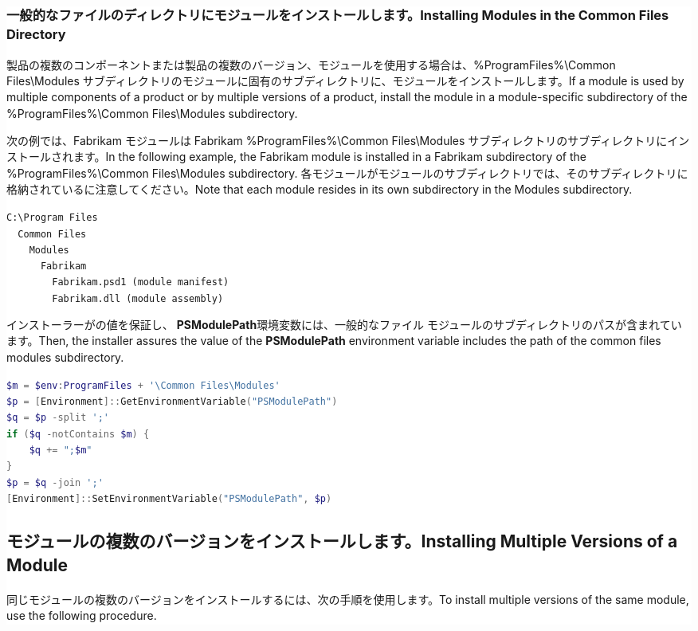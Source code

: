 ### <a name="installing-modules-in-the-common-files-directory"></a><span data-ttu-id="a71a7-166">一般的なファイルのディレクトリにモジュールをインストールします。</span><span class="sxs-lookup"><span data-stu-id="a71a7-166">Installing Modules in the Common Files Directory</span></span>

<span data-ttu-id="a71a7-167">製品の複数のコンポーネントまたは製品の複数のバージョン、モジュールを使用する場合は、%ProgramFiles%\Common Files\Modules サブディレクトリのモジュールに固有のサブディレクトリに、モジュールをインストールします。</span><span class="sxs-lookup"><span data-stu-id="a71a7-167">If a module is used by multiple components of a product or by multiple versions of a product, install the module in a module-specific subdirectory of the %ProgramFiles%\Common Files\Modules subdirectory.</span></span>

<span data-ttu-id="a71a7-168">次の例では、Fabrikam モジュールは Fabrikam %ProgramFiles%\Common Files\Modules サブディレクトリのサブディレクトリにインストールされます。</span><span class="sxs-lookup"><span data-stu-id="a71a7-168">In the following example, the Fabrikam module is installed in a Fabrikam subdirectory of the %ProgramFiles%\Common Files\Modules subdirectory.</span></span> <span data-ttu-id="a71a7-169">各モジュールがモジュールのサブディレクトリでは、そのサブディレクトリに格納されているに注意してください。</span><span class="sxs-lookup"><span data-stu-id="a71a7-169">Note that each module resides in its own subdirectory in the Modules subdirectory.</span></span>

```
C:\Program Files
  Common Files
    Modules
      Fabrikam
        Fabrikam.psd1 (module manifest)
        Fabrikam.dll (module assembly)

```

<span data-ttu-id="a71a7-170">インストーラーがの値を保証し、 **PSModulePath**環境変数には、一般的なファイル モジュールのサブディレクトリのパスが含まれています。</span><span class="sxs-lookup"><span data-stu-id="a71a7-170">Then, the installer assures the value of the **PSModulePath** environment variable includes the path of the common files modules subdirectory.</span></span>

```powershell
$m = $env:ProgramFiles + '\Common Files\Modules'
$p = [Environment]::GetEnvironmentVariable("PSModulePath")
$q = $p -split ';'
if ($q -notContains $m) {
    $q += ";$m"
}
$p = $q -join ';'
[Environment]::SetEnvironmentVariable("PSModulePath", $p)
```

## <a name="installing-multiple-versions-of-a-module"></a><span data-ttu-id="a71a7-171">モジュールの複数のバージョンをインストールします。</span><span class="sxs-lookup"><span data-stu-id="a71a7-171">Installing Multiple Versions of a Module</span></span>

<span data-ttu-id="a71a7-172">同じモジュールの複数のバージョンをインストールするには、次の手順を使用します。</span><span class="sxs-lookup"><span data-stu-id="a71a7-172">To install multiple versions of the same module, use the following procedure.</span></span>
